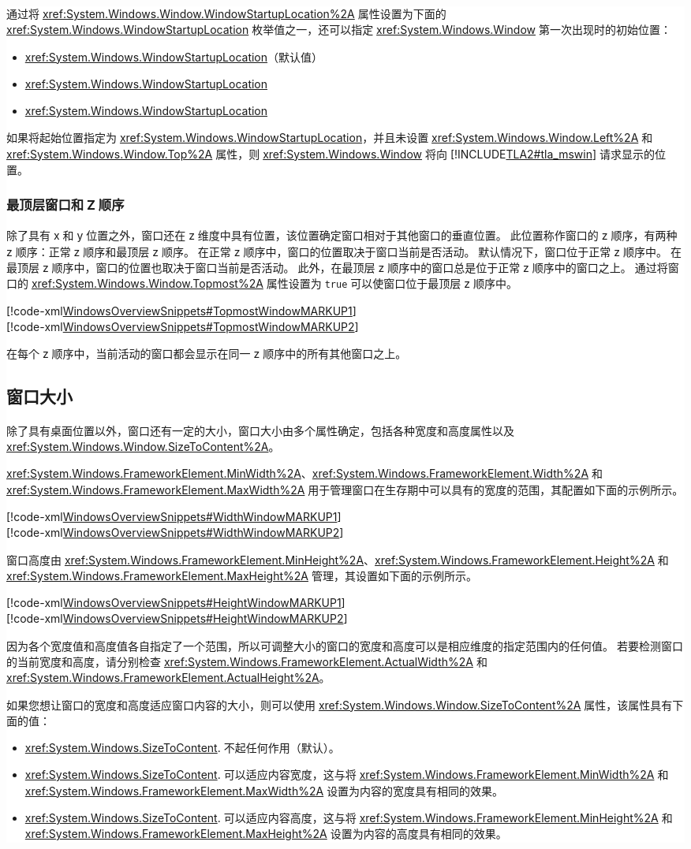  通过将 <xref:System.Windows.Window.WindowStartupLocation%2A> 属性设置为下面的 <xref:System.Windows.WindowStartupLocation> 枚举值之一，还可以指定 <xref:System.Windows.Window> 第一次出现时的初始位置：  
  
-   <xref:System.Windows.WindowStartupLocation>（默认值）  
  
-   <xref:System.Windows.WindowStartupLocation>  
  
-   <xref:System.Windows.WindowStartupLocation>  
  
 如果将起始位置指定为 <xref:System.Windows.WindowStartupLocation>，并且未设置 <xref:System.Windows.Window.Left%2A> 和 <xref:System.Windows.Window.Top%2A> 属性，则 <xref:System.Windows.Window> 将向 [!INCLUDE[TLA2#tla_mswin](../../../../includes/tla2sharptla-mswin-md.md)] 请求显示的位置。  
  
<a name="Topmost_Windows_and_Z_Order"></a>   
### 最顶层窗口和 Z 顺序  
 除了具有 x 和 y 位置之外，窗口还在 z 维度中具有位置，该位置确定窗口相对于其他窗口的垂直位置。  此位置称作窗口的 z 顺序，有两种 z 顺序：正常 z 顺序和最顶层 z 顺序。  在正常 z 顺序中，窗口的位置取决于窗口当前是否活动。  默认情况下，窗口位于正常 z 顺序中。  在最顶层 z 顺序中，窗口的位置也取决于窗口当前是否活动。  此外，在最顶层 z 顺序中的窗口总是位于正常 z 顺序中的窗口之上。  通过将窗口的 <xref:System.Windows.Window.Topmost%2A> 属性设置为 `true` 可以使窗口位于最顶层 z 顺序中。  
  
 [!code-xml[WindowsOverviewSnippets#TopmostWindowMARKUP1](../../../../samples/snippets/csharp/VS_Snippets_Wpf/WindowsOverviewSnippets/CSharp/TopmostWindow.xaml#topmostwindowmarkup1)]  
[!code-xml[WindowsOverviewSnippets#TopmostWindowMARKUP2](../../../../samples/snippets/csharp/VS_Snippets_Wpf/WindowsOverviewSnippets/CSharp/TopmostWindow.xaml#topmostwindowmarkup2)]  
  
 在每个 z 顺序中，当前活动的窗口都会显示在同一 z 顺序中的所有其他窗口之上。  
  
<a name="WindowSize"></a>   
## 窗口大小  
 除了具有桌面位置以外，窗口还有一定的大小，窗口大小由多个属性确定，包括各种宽度和高度属性以及 <xref:System.Windows.Window.SizeToContent%2A>。  
  
 <xref:System.Windows.FrameworkElement.MinWidth%2A>、<xref:System.Windows.FrameworkElement.Width%2A> 和 <xref:System.Windows.FrameworkElement.MaxWidth%2A> 用于管理窗口在生存期中可以具有的宽度的范围，其配置如下面的示例所示。  
  
 [!code-xml[WindowsOverviewSnippets#WidthWindowMARKUP1](../../../../samples/snippets/csharp/VS_Snippets_Wpf/WindowsOverviewSnippets/CSharp/WidthWindow.xaml#widthwindowmarkup1)]  
[!code-xml[WindowsOverviewSnippets#WidthWindowMARKUP2](../../../../samples/snippets/csharp/VS_Snippets_Wpf/WindowsOverviewSnippets/CSharp/WidthWindow.xaml#widthwindowmarkup2)]  
  
 窗口高度由 <xref:System.Windows.FrameworkElement.MinHeight%2A>、<xref:System.Windows.FrameworkElement.Height%2A> 和 <xref:System.Windows.FrameworkElement.MaxHeight%2A> 管理，其设置如下面的示例所示。  
  
 [!code-xml[WindowsOverviewSnippets#HeightWindowMARKUP1](../../../../samples/snippets/csharp/VS_Snippets_Wpf/WindowsOverviewSnippets/CSharp/HeightWindow.xaml#heightwindowmarkup1)]  
[!code-xml[WindowsOverviewSnippets#HeightWindowMARKUP2](../../../../samples/snippets/csharp/VS_Snippets_Wpf/WindowsOverviewSnippets/CSharp/HeightWindow.xaml#heightwindowmarkup2)]  
  
 因为各个宽度值和高度值各自指定了一个范围，所以可调整大小的窗口的宽度和高度可以是相应维度的指定范围内的任何值。  若要检测窗口的当前宽度和高度，请分别检查 <xref:System.Windows.FrameworkElement.ActualWidth%2A> 和 <xref:System.Windows.FrameworkElement.ActualHeight%2A>。  
  
 如果您想让窗口的宽度和高度适应窗口内容的大小，则可以使用 <xref:System.Windows.Window.SizeToContent%2A> 属性，该属性具有下面的值：  
  
-   <xref:System.Windows.SizeToContent>.  不起任何作用（默认）。  
  
-   <xref:System.Windows.SizeToContent>.  可以适应内容宽度，这与将 <xref:System.Windows.FrameworkElement.MinWidth%2A> 和 <xref:System.Windows.FrameworkElement.MaxWidth%2A> 设置为内容的宽度具有相同的效果。  
  
-   <xref:System.Windows.SizeToContent>.  可以适应内容高度，这与将 <xref:System.Windows.FrameworkElement.MinHeight%2A> 和 <xref:System.Windows.FrameworkElement.MaxHeight%2A> 设置为内容的高度具有相同的效果。  
  